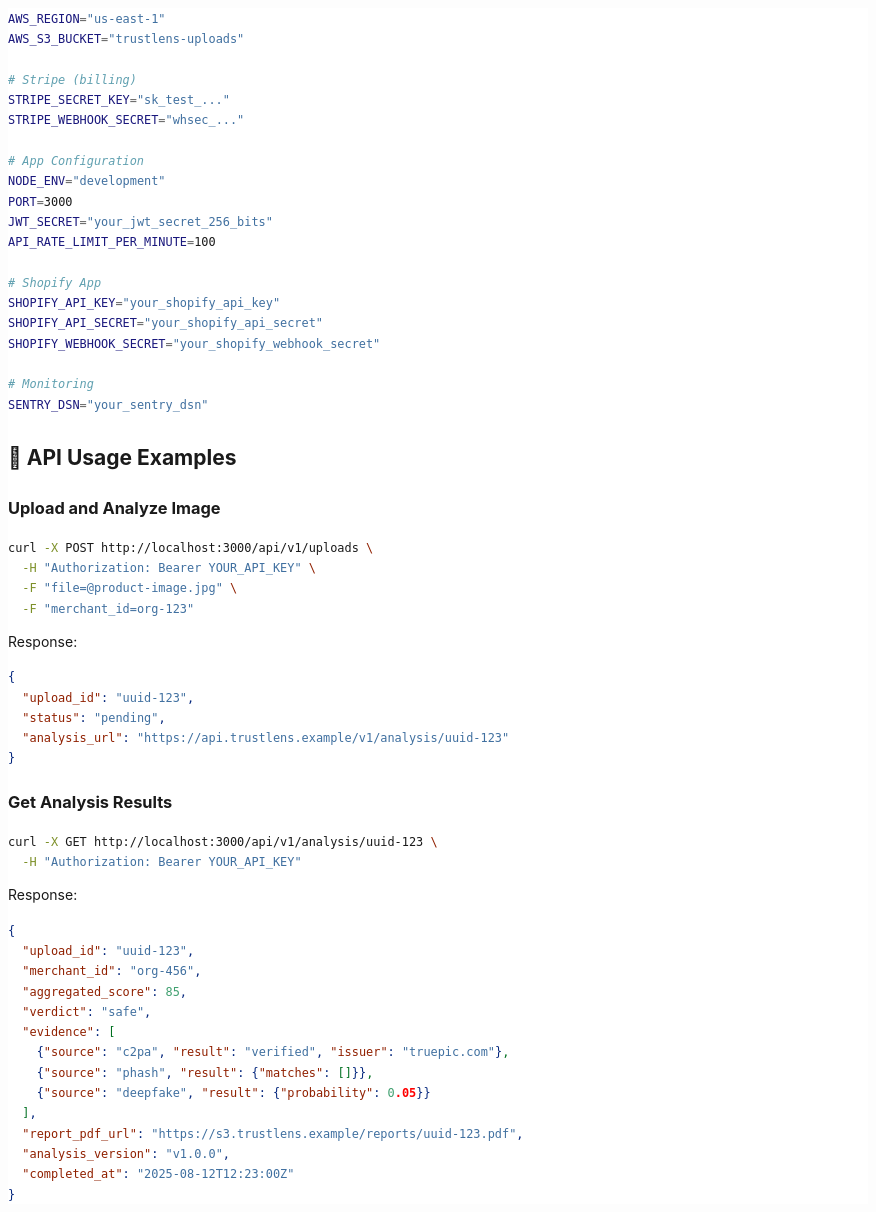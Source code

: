 ```bash
AWS_REGION="us-east-1"
AWS_S3_BUCKET="trustlens-uploads"

# Stripe (billing)
STRIPE_SECRET_KEY="sk_test_..."
STRIPE_WEBHOOK_SECRET="whsec_..."

# App Configuration
NODE_ENV="development"
PORT=3000
JWT_SECRET="your_jwt_secret_256_bits"
API_RATE_LIMIT_PER_MINUTE=100

# Shopify App
SHOPIFY_API_KEY="your_shopify_api_key"
SHOPIFY_API_SECRET="your_shopify_api_secret"
SHOPIFY_WEBHOOK_SECRET="your_shopify_webhook_secret"

# Monitoring
SENTRY_DSN="your_sentry_dsn"
```

## 📱 API Usage Examples

### Upload and Analyze Image

```bash
curl -X POST http://localhost:3000/api/v1/uploads \
  -H "Authorization: Bearer YOUR_API_KEY" \
  -F "file=@product-image.jpg" \
  -F "merchant_id=org-123"
```

Response:
```json
{
  "upload_id": "uuid-123",
  "status": "pending",
  "analysis_url": "https://api.trustlens.example/v1/analysis/uuid-123"
}
```

### Get Analysis Results

```bash
curl -X GET http://localhost:3000/api/v1/analysis/uuid-123 \
  -H "Authorization: Bearer YOUR_API_KEY"
```

Response:
```json
{
  "upload_id": "uuid-123",
  "merchant_id": "org-456",
  "aggregated_score": 85,
  "verdict": "safe",
  "evidence": [
    {"source": "c2pa", "result": "verified", "issuer": "truepic.com"},
    {"source": "phash", "result": {"matches": []}},
    {"source": "deepfake", "result": {"probability": 0.05}}
  ],
  "report_pdf_url": "https://s3.trustlens.example/reports/uuid-123.pdf",
  "analysis_version": "v1.0.0",
  "completed_at": "2025-08-12T12:23:00Z"
}
```